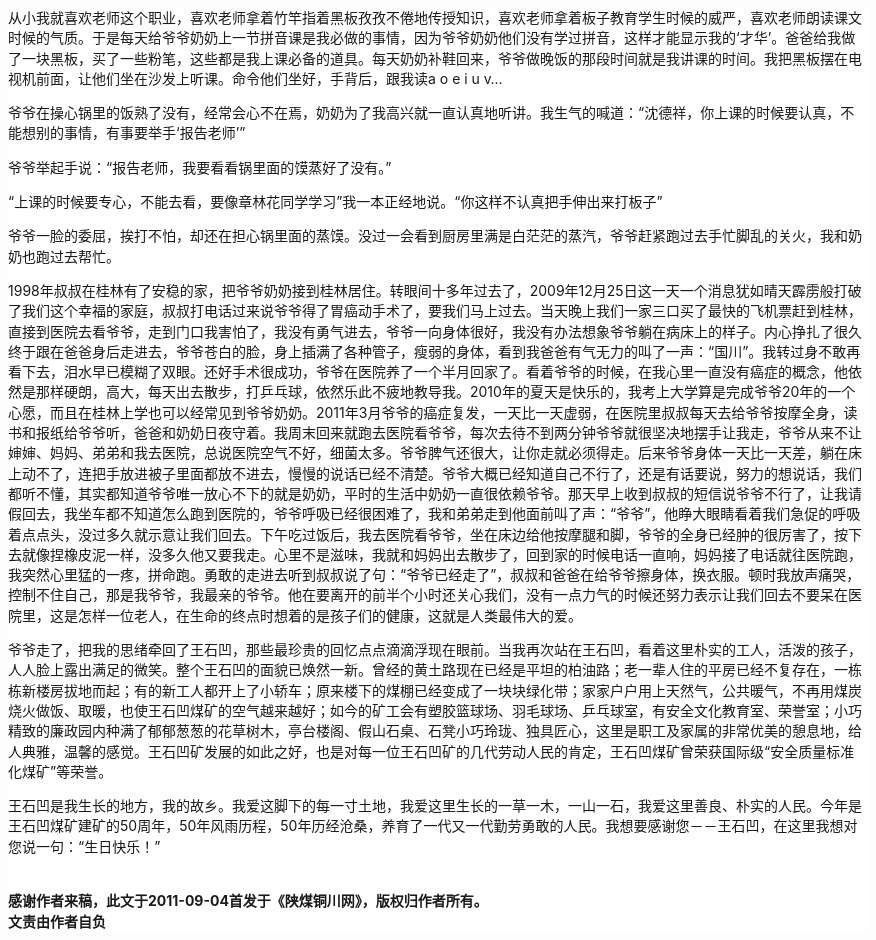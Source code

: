  从小我就喜欢老师这个职业，喜欢老师拿着竹竿指着黑板孜孜不倦地传授知识，喜欢老师拿着板子教育学生时候的威严，喜欢老师朗读课文时候的气质。于是每天给爷爷奶奶上一节拼音课是我必做的事情，因为爷爷奶奶他们没有学过拼音，这样才能显示我的‘才华’。爸爸给我做了一块黑板，买了一些粉笔，这些都是我上课必备的道具。每天奶奶补鞋回来，爷爷做晚饭的那段时间就是我讲课的时间。我把黑板摆在电视机前面，让他们坐在沙发上听课。命令他们坐好，手背后，跟我读a o e i u v…
 </p>
 <p>
  爷爷在操心锅里的饭熟了没有，经常会心不在焉，奶奶为了我高兴就一直认真地听讲。我生气的喊道：“沈德祥，你上课的时候要认真，不能想别的事情，有事要举手‘报告老师’”
 </p>
 <p>
  爷爷举起手说：“报告老师，我要看看锅里面的馍蒸好了没有。”
 </p>
 <p>
  “上课的时候要专心，不能去看，要像章林花同学学习”我一本正经地说。“你这样不认真把手伸出来打板子”
 </p>
 <p>
  爷爷一脸的委屈，挨打不怕，却还在担心锅里面的蒸馍。没过一会看到厨房里满是白茫茫的蒸汽，爷爷赶紧跑过去手忙脚乱的关火，我和奶奶也跑过去帮忙。
 </p>
 <p>
  1998年叔叔在桂林有了安稳的家，把爷爷奶奶接到桂林居住。转眼间十多年过去了，2009年12月25日这一天一个消息犹如晴天霹雳般打破了我们这个幸福的家庭，叔叔打电话过来说爷爷得了胃癌动手术了，要我们马上过去。当天晚上我们一家三口买了最快的飞机票赶到桂林，直接到医院去看爷爷，走到门口我害怕了，我没有勇气进去，爷爷一向身体很好，我没有办法想象爷爷躺在病床上的样子。内心挣扎了很久终于跟在爸爸身后走进去，爷爷苍白的脸，身上插满了各种管子，瘦弱的身体，看到我爸爸有气无力的叫了一声：“国川”。我转过身不敢再看下去，泪水早已模糊了双眼。还好手术很成功，爷爷在医院养了一个半月回家了。看着爷爷的时候，在我心里一直没有癌症的概念，他依然是那样硬朗，高大，每天出去散步，打乒乓球，依然乐此不疲地教导我。2010年的夏天是快乐的，我考上大学算是完成爷爷20年的一个心愿，而且在桂林上学也可以经常见到爷爷奶奶。2011年3月爷爷的癌症复发，一天比一天虚弱，在医院里叔叔每天去给爷爷按摩全身，读书和报纸给爷爷听，爸爸和奶奶日夜守着。我周末回来就跑去医院看爷爷，每次去待不到两分钟爷爷就很坚决地摆手让我走，爷爷从来不让婶婶、妈妈、弟弟和我去医院，总说医院空气不好，细菌太多。爷爷脾气还很大，让你走就必须得走。后来爷爷身体一天比一天差，躺在床上动不了，连把手放进被子里面都放不进去，慢慢的说话已经不清楚。爷爷大概已经知道自己不行了，还是有话要说，努力的想说话，我们都听不懂，其实都知道爷爷唯一放心不下的就是奶奶，平时的生活中奶奶一直很依赖爷爷。那天早上收到叔叔的短信说爷爷不行了，让我请假回去，我坐车都不知道怎么跑到医院的，爷爷呼吸已经很困难了，我和弟弟走到他面前叫了声：“爷爷”，他睁大眼睛看着我们急促的呼吸着点点头，没过多久就示意让我们回去。下午吃过饭后，我去医院看爷爷，坐在床边给他按摩腿和脚，爷爷的全身已经肿的很厉害了，按下去就像捏橡皮泥一样，没多久他又要我走。心里不是滋味，我就和妈妈出去散步了，回到家的时候电话一直响，妈妈接了电话就往医院跑，我突然心里猛的一疼，拼命跑。勇敢的走进去听到叔叔说了句：“爷爷已经走了”，叔叔和爸爸在给爷爷擦身体，换衣服。顿时我放声痛哭，控制不住自己，那是我爷爷，我最亲的爷爷。他在要离开的前半个小时还关心我们，没有一点力气的时候还努力表示让我们回去不要呆在医院里，这是怎样一位老人，在生命的终点时想着的是孩子们的健康，这就是人类最伟大的爱。
 </p>
 <p>
  爷爷走了，把我的思绪牵回了王石凹，那些最珍贵的回忆点点滴滴浮现在眼前。当我再次站在王石凹，看着这里朴实的工人，活泼的孩子，人人脸上露出满足的微笑。整个王石凹的面貌已焕然一新。曾经的黄土路现在已经是平坦的柏油路；老一辈人住的平房已经不复存在，一栋栋新楼房拔地而起；有的新工人都开上了小轿车；原来楼下的煤棚已经变成了一块块绿化带；家家户户用上天然气，公共暖气，不再用煤炭烧火做饭、取暖，也使王石凹煤矿的空气越来越好；如今的矿工会有塑胶篮球场、羽毛球场、乒乓球室，有安全文化教育室、荣誉室；小巧精致的廉政园内种满了郁郁葱葱的花草树木，亭台楼阁、假山石桌、石凳小巧玲珑、独具匠心，这里是职工及家属的非常优美的憩息地，给人典雅，温馨的感觉。王石凹矿发展的如此之好，也是对每一位王石凹矿的几代劳动人民的肯定，王石凹煤矿曾荣获国际级“安全质量标准化煤矿”等荣誉。
 </p>
 <p>
  王石凹是我生长的地方，我的故乡。我爱这脚下的每一寸土地，我爱这里生长的一草一木，一山一石，我爱这里善良、朴实的人民。今年是王石凹煤矿建矿的50周年，50年风雨历程，50年历经沧桑，养育了一代又一代勤劳勇敢的人民。我想要感谢您－－王石凹，在这里我想对您说一句：“生日快乐！”
 </p>
 <p>
  <br/>
  <strong>
   感谢作者来稿，此文于2011-09-04首发于《陕煤铜川网》，版权归作者所有。
   <br/>
   文责由作者自负
  </strong>
 </p>
</div>

